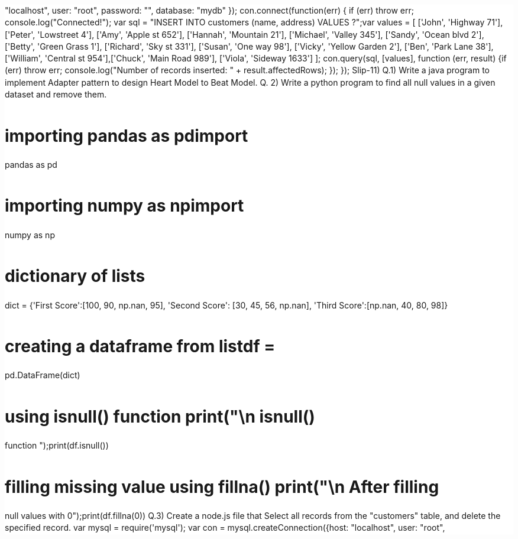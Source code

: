 "localhost",
user: "root",
password: "",
database: "mydb"
});
con.connect(function(err) { if (err) 
throw err;
console.log("Connected!");
var sql = "INSERT INTO customers (name, address) VALUES ?";var values = 
[
['John', 'Highway 71'],
['Peter', 'Lowstreet 4'],
['Amy', 'Apple st 652'],
['Hannah', 'Mountain 21'],
['Michael', 'Valley 345'],
['Sandy', 'Ocean blvd 2'],
['Betty', 'Green Grass 1'],
['Richard', 'Sky st 331'],
['Susan', 'One way 98'],
['Vicky', 'Yellow Garden 2'],
['Ben', 'Park Lane 38'], ['William', 
'Central st 954'],['Chuck', 'Main Road 
989'],
['Viola', 'Sideway 1633']
];
con.query(sql, [values], function (err, result) {if (err) throw err;
console.log("Number of records inserted: " + result.affectedRows);
});
});
Slip-11)
Q.1) Write a java program to implement Adapter pattern to design Heart Model to Beat
Model.
Q. 2) Write a python program to find all null values in a given dataset and remove them.
# importing pandas as pdimport 
pandas as pd
# importing numpy as npimport 
numpy as np
# dictionary of lists
dict = {'First Score':[100, 90, np.nan, 95], 'Second Score':
[30, 45, 56, np.nan],
'Third Score':[np.nan, 40, 80, 98]}
# creating a dataframe from listdf = 
pd.DataFrame(dict)
# using isnull() function print("\n isnull() 
function ");print(df.isnull())
# filling missing value using fillna() print("\n After filling 
null values with 0");print(df.fillna(0))
Q.3) Create a node.js file that Select all records from the "customers" table, and delete the
specified record.
var mysql = require('mysql');
var con = mysql.createConnection({host: 
"localhost",
user: "root",